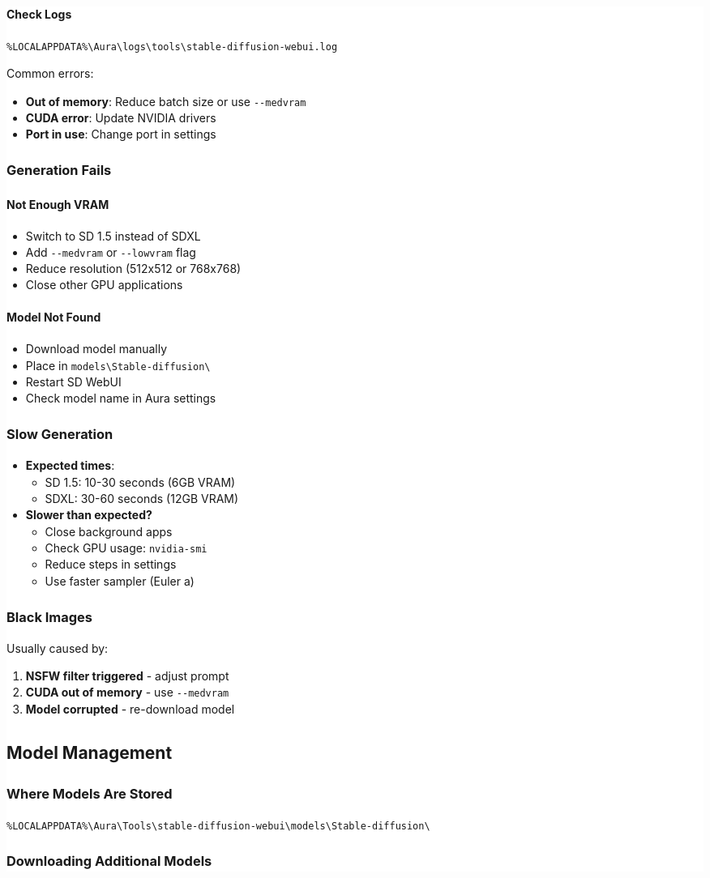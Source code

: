 #### Check Logs
```
%LOCALAPPDATA%\Aura\logs\tools\stable-diffusion-webui.log
```

Common errors:
- **Out of memory**: Reduce batch size or use `--medvram`
- **CUDA error**: Update NVIDIA drivers
- **Port in use**: Change port in settings

### Generation Fails

#### Not Enough VRAM
- Switch to SD 1.5 instead of SDXL
- Add `--medvram` or `--lowvram` flag
- Reduce resolution (512x512 or 768x768)
- Close other GPU applications

#### Model Not Found
- Download model manually
- Place in `models\Stable-diffusion\`
- Restart SD WebUI
- Check model name in Aura settings

### Slow Generation

- **Expected times**:
  - SD 1.5: 10-30 seconds (6GB VRAM)
  - SDXL: 30-60 seconds (12GB VRAM)
- **Slower than expected?**
  - Close background apps
  - Check GPU usage: `nvidia-smi`
  - Reduce steps in settings
  - Use faster sampler (Euler a)

### Black Images

Usually caused by:
1. **NSFW filter triggered** - adjust prompt
2. **CUDA out of memory** - use `--medvram`
3. **Model corrupted** - re-download model

## Model Management

### Where Models Are Stored
```
%LOCALAPPDATA%\Aura\Tools\stable-diffusion-webui\models\Stable-diffusion\
```

### Downloading Additional Models
